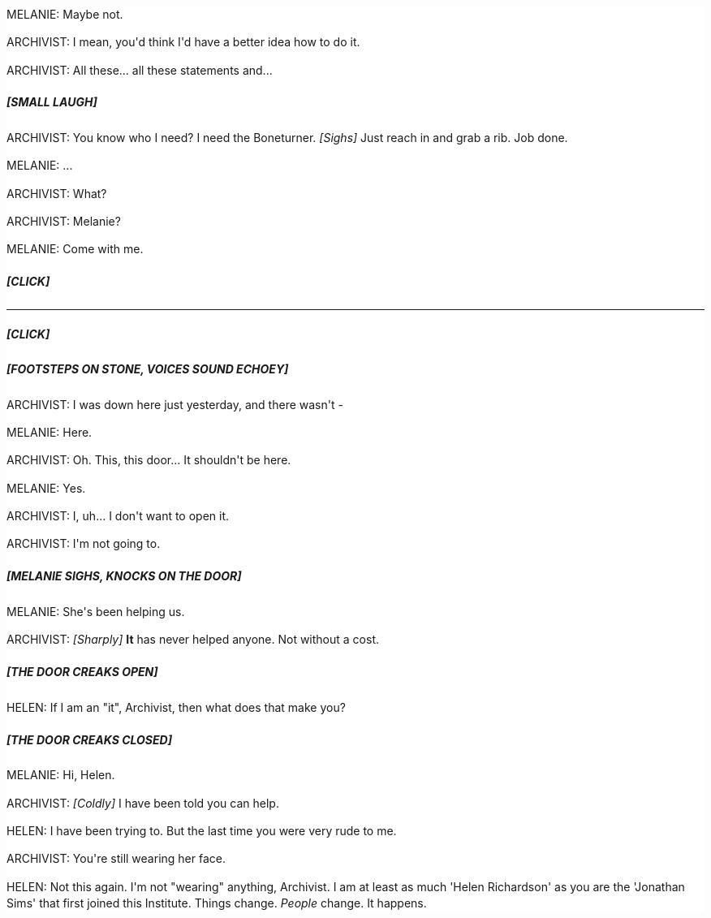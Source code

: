 <span class="melanie">MELANIE: Maybe not.</span>

<span class="archivist">ARCHIVIST: I mean, you'd think I'd have a better idea how to do it.</span>

<span class="archivist">ARCHIVIST: All these... all these statements and...</span>

##### [SMALL LAUGH]

<span class="archivist">ARCHIVIST: You know who I need? I need the Boneturner. _[Sighs]_ Just reach in and grab a rib. Job done.</span>

<span class="melanie">MELANIE: ...</span>

<span class="archivist">ARCHIVIST: What?</span>

<span class="archivist">ARCHIVIST: Melanie?</span>

<span class="melanie">MELANIE: Come with me.</span>

##### [CLICK]

------

##### [CLICK]

##### [FOOTSTEPS ON STONE, VOICES SOUND ECHOEY]

<span class="archivist">ARCHIVIST: I was down here just yesterday, and there wasn't - </span>

<span class="melanie">MELANIE: Here.</span>

<span class="archivist">ARCHIVIST: Oh. This, this door... It shouldn't be here.</span>

<span class="melanie">MELANIE: Yes.</span>

<span class="archivist">ARCHIVIST: I, uh... I don't want to open it.</span>

<span class="archivist">ARCHIVIST: I'm not going to.</span>

##### [MELANIE SIGHS, KNOCKS ON THE DOOR]

<span class="melanie">MELANIE: She's been helping us.</span>

<span class="archivist">ARCHIVIST: _[Sharply]_ **It** has never helped anyone. Not without a cost.</span>

##### [THE DOOR CREAKS OPEN]

<span class="helen">HELEN: If I am an "it", Archivist, then what does that make you?</span>

##### [THE DOOR CREAKS CLOSED]

<span class="melanie">MELANIE: Hi, Helen.</span>

<span class="archivist">ARCHIVIST: _[Coldly]_ I have been told you can help.</span>

<span class="helen">HELEN: I have been trying to. But the last time you were very rude to me.</span>

<span class="archivist">ARCHIVIST: You're still wearing her face.</span>

<span class="helen">HELEN: Not this again. I'm not "wearing" anything, Archivist. I am at least as much 'Helen Richardson' as you are the 'Jonathan Sims' that first joined this Institute. Things change. *People* change. It happens.</span>
